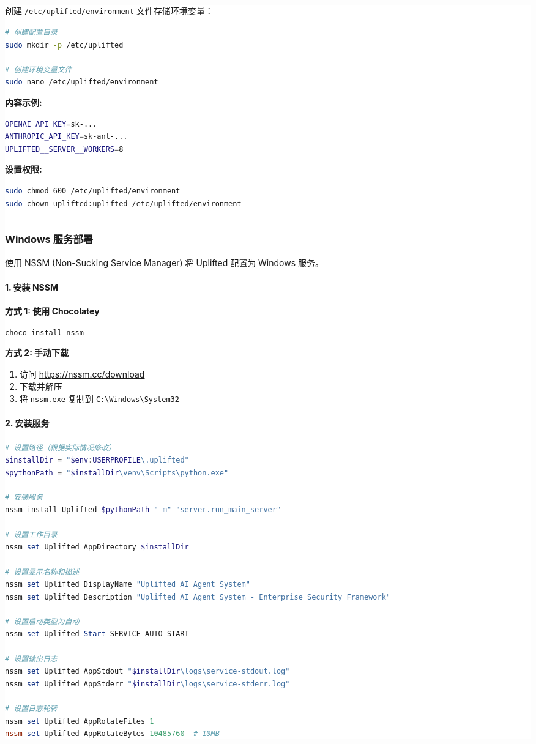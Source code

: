 创建 `/etc/uplifted/environment` 文件存储环境变量：

```bash
# 创建配置目录
sudo mkdir -p /etc/uplifted

# 创建环境变量文件
sudo nano /etc/uplifted/environment
```

**内容示例:**
```bash
OPENAI_API_KEY=sk-...
ANTHROPIC_API_KEY=sk-ant-...
UPLIFTED__SERVER__WORKERS=8
```

**设置权限:**
```bash
sudo chmod 600 /etc/uplifted/environment
sudo chown uplifted:uplifted /etc/uplifted/environment
```

---

### Windows 服务部署

使用 NSSM (Non-Sucking Service Manager) 将 Uplifted 配置为 Windows 服务。

#### 1. 安装 NSSM

**方式 1: 使用 Chocolatey**
```powershell
choco install nssm
```

**方式 2: 手动下载**
1. 访问 https://nssm.cc/download
2. 下载并解压
3. 将 `nssm.exe` 复制到 `C:\Windows\System32`

#### 2. 安装服务

```powershell
# 设置路径（根据实际情况修改）
$installDir = "$env:USERPROFILE\.uplifted"
$pythonPath = "$installDir\venv\Scripts\python.exe"

# 安装服务
nssm install Uplifted $pythonPath "-m" "server.run_main_server"

# 设置工作目录
nssm set Uplifted AppDirectory $installDir

# 设置显示名称和描述
nssm set Uplifted DisplayName "Uplifted AI Agent System"
nssm set Uplifted Description "Uplifted AI Agent System - Enterprise Security Framework"

# 设置启动类型为自动
nssm set Uplifted Start SERVICE_AUTO_START

# 设置输出日志
nssm set Uplifted AppStdout "$installDir\logs\service-stdout.log"
nssm set Uplifted AppStderr "$installDir\logs\service-stderr.log"

# 设置日志轮转
nssm set Uplifted AppRotateFiles 1
nssm set Uplifted AppRotateBytes 10485760  # 10MB
```